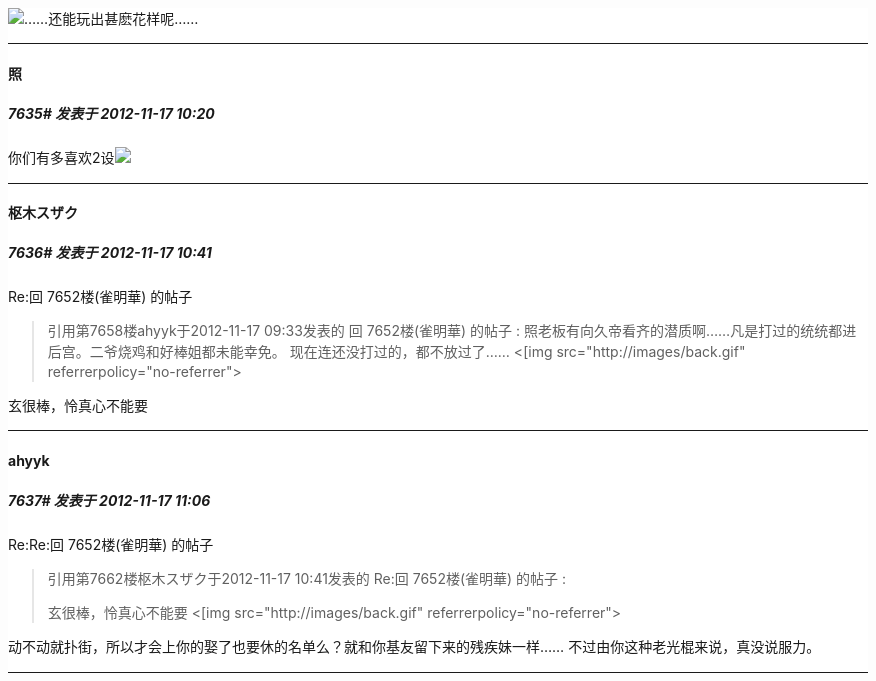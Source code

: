 
<img src="http://wp3.sina.cn/wap240/6a1a15e2jw1dyx5ee4tfhj.jpg" referrerpolicy="no-referrer">……还能玩出甚麽花样呢……







*****

####  照  
##### 7635#       发表于 2012-11-17 10:20




你们有多喜欢2设<img src="https://static.saraba1st.com/image/smiley/face/136.gif" referrerpolicy="no-referrer">







*****

####  枢木スザク  
##### 7636#       发表于 2012-11-17 10:41

Re:回 7652楼(雀明華) 的帖子


<blockquote>引用第7658楼ahyyk于2012-11-17 09:33发表的 回 7652楼(雀明華) 的帖子 :
照老板有向久帝看齐的潜质啊……凡是打过的统统都进后宫。二爷烧鸡和好棒姐都未能幸免。
现在连还没打过的，都不放过了…… <[img src="http://images/back.gif" referrerpolicy="no-referrer"></blockquote>玄很棒，怜真心不能要







*****

####  ahyyk  
##### 7637#       发表于 2012-11-17 11:06

Re:Re:回 7652楼(雀明華) 的帖子


<blockquote>引用第7662楼枢木スザク于2012-11-17 10:41发表的 Re:回 7652楼(雀明華) 的帖子 :

玄很棒，怜真心不能要
<[img src="http://images/back.gif" referrerpolicy="no-referrer"></blockquote>动不动就扑街，所以才会上你的娶了也要休的名单么？就和你基友留下来的残疾妹一样……
不过由你这种老光棍来说，真没说服力。







*****
